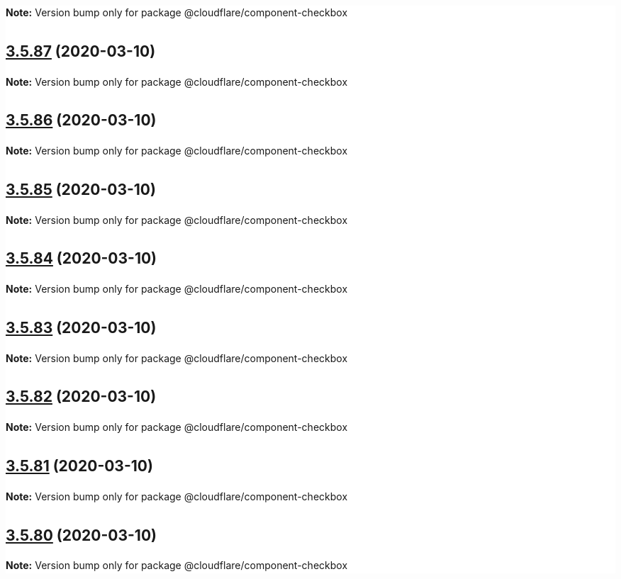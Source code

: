**Note:** Version bump only for package @cloudflare/component-checkbox

## [3.5.87](http://stash.cfops.it:7999/fe/stratus/compare/@cloudflare/component-checkbox@3.5.72...@cloudflare/component-checkbox@3.5.87) (2020-03-10)

**Note:** Version bump only for package @cloudflare/component-checkbox

## [3.5.86](http://stash.cfops.it:7999/fe/stratus/compare/@cloudflare/component-checkbox@3.5.72...@cloudflare/component-checkbox@3.5.86) (2020-03-10)

**Note:** Version bump only for package @cloudflare/component-checkbox

## [3.5.85](http://stash.cfops.it:7999/fe/stratus/compare/@cloudflare/component-checkbox@3.5.72...@cloudflare/component-checkbox@3.5.85) (2020-03-10)

**Note:** Version bump only for package @cloudflare/component-checkbox

## [3.5.84](http://stash.cfops.it:7999/fe/stratus/compare/@cloudflare/component-checkbox@3.5.72...@cloudflare/component-checkbox@3.5.84) (2020-03-10)

**Note:** Version bump only for package @cloudflare/component-checkbox

## [3.5.83](http://stash.cfops.it:7999/fe/stratus/compare/@cloudflare/component-checkbox@3.5.72...@cloudflare/component-checkbox@3.5.83) (2020-03-10)

**Note:** Version bump only for package @cloudflare/component-checkbox

## [3.5.82](http://stash.cfops.it:7999/fe/stratus/compare/@cloudflare/component-checkbox@3.5.72...@cloudflare/component-checkbox@3.5.82) (2020-03-10)

**Note:** Version bump only for package @cloudflare/component-checkbox

## [3.5.81](http://stash.cfops.it:7999/fe/stratus/compare/@cloudflare/component-checkbox@3.5.72...@cloudflare/component-checkbox@3.5.81) (2020-03-10)

**Note:** Version bump only for package @cloudflare/component-checkbox

## [3.5.80](http://stash.cfops.it:7999/fe/stratus/compare/@cloudflare/component-checkbox@3.5.72...@cloudflare/component-checkbox@3.5.80) (2020-03-10)

**Note:** Version bump only for package @cloudflare/component-checkbox
